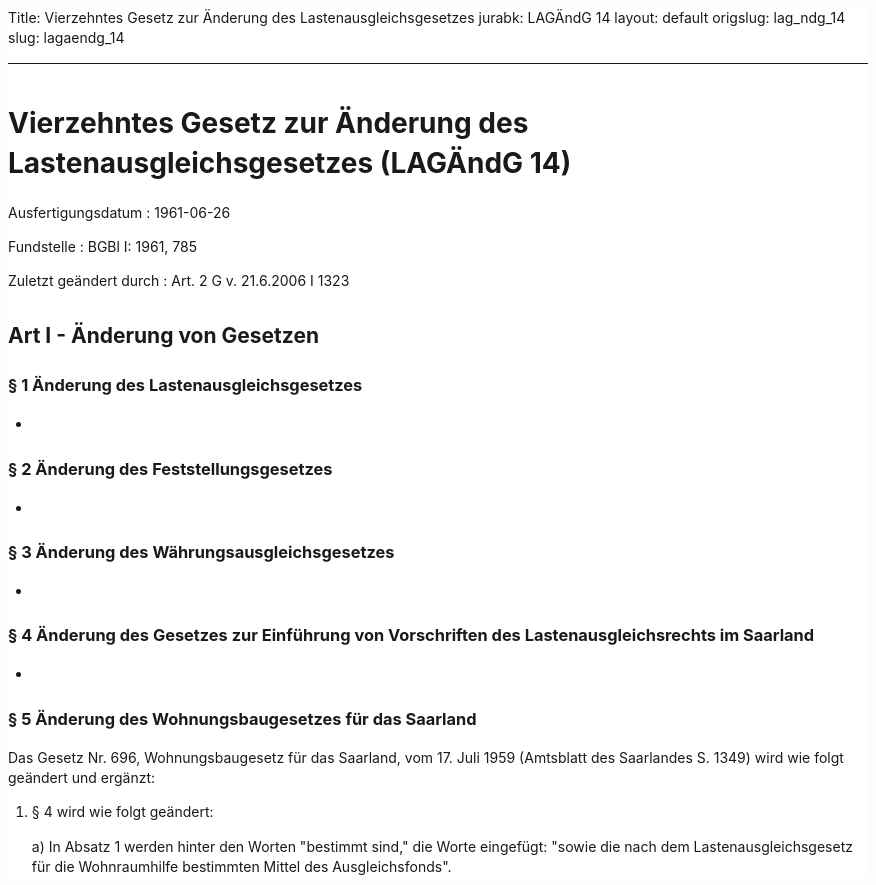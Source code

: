 Title: Vierzehntes Gesetz zur Änderung des Lastenausgleichsgesetzes
jurabk: LAGÄndG 14
layout: default
origslug: lag_ndg_14
slug: lagaendg_14

---

# Vierzehntes Gesetz zur Änderung des Lastenausgleichsgesetzes (LAGÄndG 14)

Ausfertigungsdatum
:   1961-06-26

Fundstelle
:   BGBl I: 1961, 785

Zuletzt geändert durch
:   Art. 2 G v. 21.6.2006 I 1323


## Art I - Änderung von Gesetzen



### § 1 Änderung des Lastenausgleichsgesetzes

-


### § 2 Änderung des Feststellungsgesetzes

-


### § 3 Änderung des Währungsausgleichsgesetzes

-


### § 4 Änderung des Gesetzes zur Einführung von Vorschriften des Lastenausgleichsrechts im Saarland

-


### § 5 Änderung des Wohnungsbaugesetzes für das Saarland

Das Gesetz Nr. 696, Wohnungsbaugesetz für das Saarland, vom 17. Juli
1959 (Amtsblatt des Saarlandes S. 1349) wird wie folgt geändert und
ergänzt:

1.  § 4 wird wie folgt geändert:

    a)  In Absatz 1 werden hinter den Worten "bestimmt sind," die Worte
        eingefügt: "sowie die nach dem Lastenausgleichsgesetz für die
        Wohnraumhilfe bestimmten Mittel des Ausgleichsfonds".

